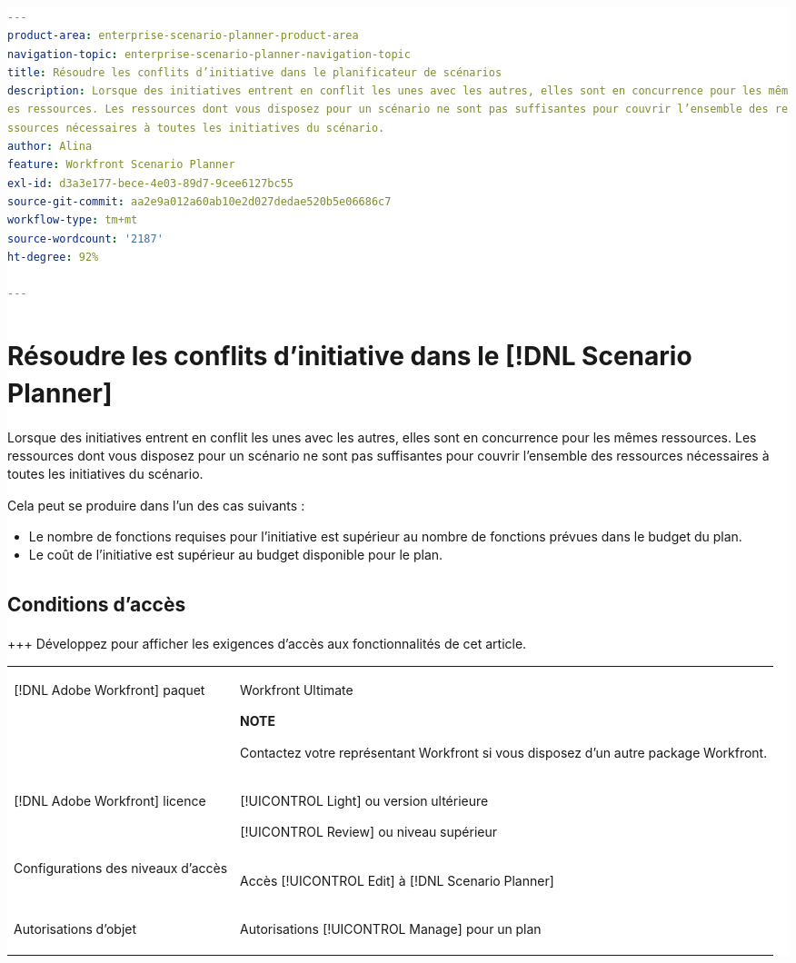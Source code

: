 ```yaml
---
product-area: enterprise-scenario-planner-product-area
navigation-topic: enterprise-scenario-planner-navigation-topic
title: Résoudre les conflits d’initiative dans le planificateur de scénarios
description: Lorsque des initiatives entrent en conflit les unes avec les autres, elles sont en concurrence pour les mêmes ressources. Les ressources dont vous disposez pour un scénario ne sont pas suffisantes pour couvrir l’ensemble des ressources nécessaires à toutes les initiatives du scénario.
author: Alina
feature: Workfront Scenario Planner
exl-id: d3a3e177-bece-4e03-89d7-9cee6127bc55
source-git-commit: aa2e9a012a60ab10e2d027dedae520b5e06686c7
workflow-type: tm+mt
source-wordcount: '2187'
ht-degree: 92%

---
```


# Résoudre les conflits d’initiative dans le [!DNL Scenario Planner]

Lorsque des initiatives entrent en conflit les unes avec les autres, elles sont en concurrence pour les mêmes ressources. Les ressources dont vous disposez pour un scénario ne sont pas suffisantes pour couvrir l’ensemble des ressources nécessaires à toutes les initiatives du scénario.

Cela peut se produire dans l’un des cas suivants :

* Le nombre de fonctions requises pour l’initiative est supérieur au nombre de fonctions prévues dans le budget du plan.
* Le coût de l’initiative est supérieur au budget disponible pour le plan.

## Conditions d’accès

+++ Développez pour afficher les exigences d’accès aux fonctionnalités de cet article. 

<table style="table-layout:auto"> 
 <col> 
 <col> 
 <tbody> 
  <tr> 
   <td> <p>[!DNL Adobe Workfront] paquet</p> </td> 
   <td> 
   <p>Workfront Ultimate</p>
<p><b>NOTE</b></p>
<p>Contactez votre représentant Workfront si vous disposez d’un autre package Workfront.</p>
   </td> 
  </tr> 
  <tr> 
   <td> <p>[!DNL Adobe Workfront] licence</p> </td> 
   <td> <p>[!UICONTROL Light] ou version ultérieure</p> 
   <p>[!UICONTROL Review] ou niveau supérieur</p> </td> 
  </tr> 
    <tr> 
   <td>Configurations des niveaux d’accès</td> 
   <td> <p>Accès [!UICONTROL Edit] à [!DNL Scenario Planner]</p> </td> 
  </tr> 
  <tr> 
   <td> <p>Autorisations d’objet </p> </td> 
   <td> <p>Autorisations [!UICONTROL Manage] pour un plan</p> </td> 
  </tr> 
 </tbody> 
</table>

